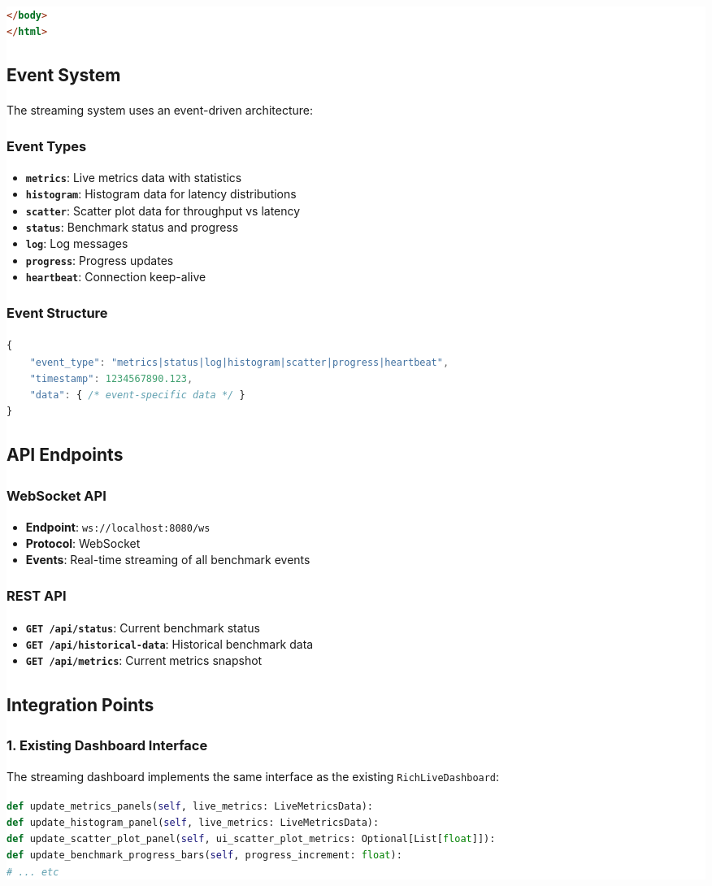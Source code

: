 ```html
</body>
</html>
```

## Event System

The streaming system uses an event-driven architecture:

### Event Types

- **`metrics`**: Live metrics data with statistics
- **`histogram`**: Histogram data for latency distributions  
- **`scatter`**: Scatter plot data for throughput vs latency
- **`status`**: Benchmark status and progress
- **`log`**: Log messages
- **`progress`**: Progress updates
- **`heartbeat`**: Connection keep-alive

### Event Structure

```javascript
{
    "event_type": "metrics|status|log|histogram|scatter|progress|heartbeat",
    "timestamp": 1234567890.123,
    "data": { /* event-specific data */ }
}
```

## API Endpoints

### WebSocket API

- **Endpoint**: `ws://localhost:8080/ws`
- **Protocol**: WebSocket
- **Events**: Real-time streaming of all benchmark events

### REST API

- **`GET /api/status`**: Current benchmark status
- **`GET /api/historical-data`**: Historical benchmark data
- **`GET /api/metrics`**: Current metrics snapshot

## Integration Points

### 1. Existing Dashboard Interface

The streaming dashboard implements the same interface as the existing `RichLiveDashboard`:

```python
def update_metrics_panels(self, live_metrics: LiveMetricsData):
def update_histogram_panel(self, live_metrics: LiveMetricsData):
def update_scatter_plot_panel(self, ui_scatter_plot_metrics: Optional[List[float]]):
def update_benchmark_progress_bars(self, progress_increment: float):
# ... etc
```
